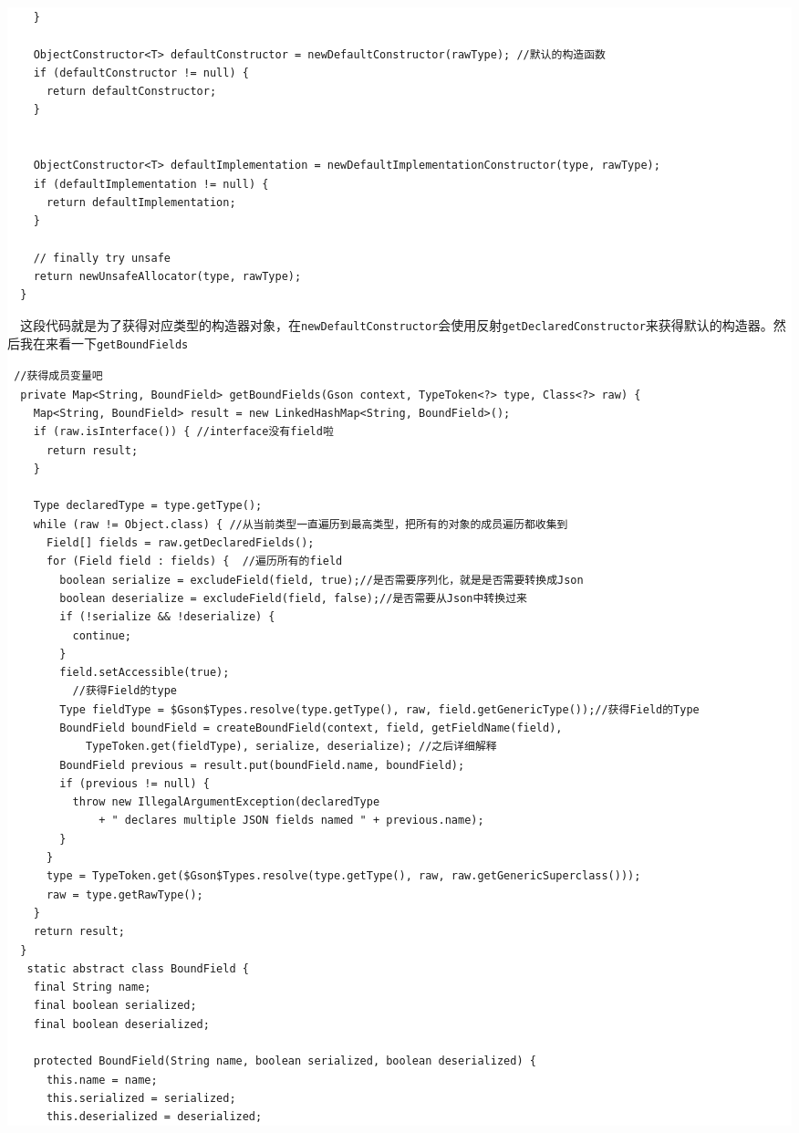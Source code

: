 ```
    }

    ObjectConstructor<T> defaultConstructor = newDefaultConstructor(rawType); //默认的构造函数
    if (defaultConstructor != null) {
      return defaultConstructor;
    }


    ObjectConstructor<T> defaultImplementation = newDefaultImplementationConstructor(type, rawType);
    if (defaultImplementation != null) {
      return defaultImplementation;
    }

    // finally try unsafe
    return newUnsafeAllocator(type, rawType);
  }
```
&emsp;这段代码就是为了获得对应类型的构造器对象，在`newDefaultConstructor`会使用反射`getDeclaredConstructor`来获得默认的构造器。然后我在来看一下`getBoundFields`
```
 //获得成员变量吧
  private Map<String, BoundField> getBoundFields(Gson context, TypeToken<?> type, Class<?> raw) {
    Map<String, BoundField> result = new LinkedHashMap<String, BoundField>();
    if (raw.isInterface()) { //interface没有field啦
      return result;
    }

    Type declaredType = type.getType();
    while (raw != Object.class) { //从当前类型一直遍历到最高类型，把所有的对象的成员遍历都收集到
      Field[] fields = raw.getDeclaredFields();
      for (Field field : fields) {  //遍历所有的field
        boolean serialize = excludeField(field, true);//是否需要序列化，就是是否需要转换成Json
        boolean deserialize = excludeField(field, false);//是否需要从Json中转换过来
        if (!serialize && !deserialize) {
          continue;
        }
        field.setAccessible(true);
          //获得Field的type
        Type fieldType = $Gson$Types.resolve(type.getType(), raw, field.getGenericType());//获得Field的Type
        BoundField boundField = createBoundField(context, field, getFieldName(field),
            TypeToken.get(fieldType), serialize, deserialize); //之后详细解释
        BoundField previous = result.put(boundField.name, boundField);
        if (previous != null) {
          throw new IllegalArgumentException(declaredType
              + " declares multiple JSON fields named " + previous.name);
        }
      }
      type = TypeToken.get($Gson$Types.resolve(type.getType(), raw, raw.getGenericSuperclass()));
      raw = type.getRawType();
    }
    return result;
  }
   static abstract class BoundField {
    final String name;
    final boolean serialized;
    final boolean deserialized;

    protected BoundField(String name, boolean serialized, boolean deserialized) {
      this.name = name;
      this.serialized = serialized;
      this.deserialized = deserialized;
```